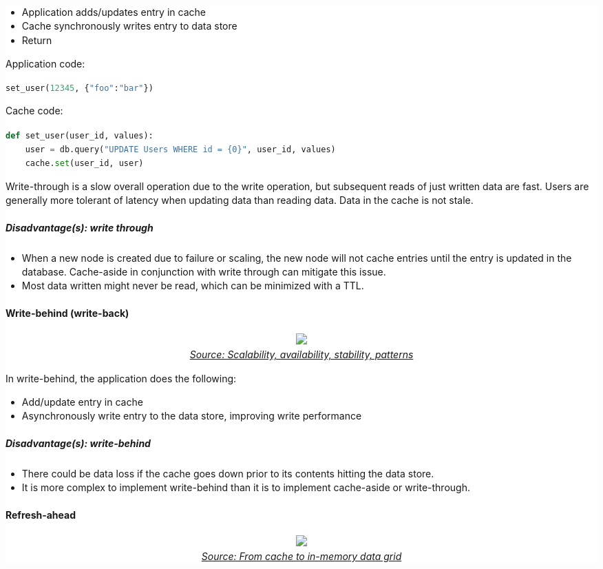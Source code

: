-   Application adds/updates entry in cache
-   Cache synchronously writes entry to data store
-   Return

Application code:

```python
set_user(12345, {"foo":"bar"})
```

Cache code:

```python
def set_user(user_id, values):
    user = db.query("UPDATE Users WHERE id = {0}", user_id, values)
    cache.set(user_id, user)
```

Write-through is a slow overall operation due to the write operation, but subsequent reads of just written data are fast. Users are generally more tolerant of latency when updating data than reading data. Data in the cache is not stale.

##### Disadvantage(s): write through

-   When a new node is created due to failure or scaling, the new node will not cache entries until the entry is updated in the database. Cache-aside in conjunction with write through can mitigate this issue.
-   Most data written might never be read, which can be minimized with a TTL.

#### Write-behind (write-back)

<p align="center">
  <img src="images/rgSrvjG.png">
  <br/>
  <i><a href=http://www.slideshare.net/jboner/scalability-availability-stability-patterns/>Source: Scalability, availability, stability, patterns</a></i>
</p>

In write-behind, the application does the following:

-   Add/update entry in cache
-   Asynchronously write entry to the data store, improving write performance

##### Disadvantage(s): write-behind

-   There could be data loss if the cache goes down prior to its contents hitting the data store.
-   It is more complex to implement write-behind than it is to implement cache-aside or write-through.

#### Refresh-ahead

<p align="center">
  <img src="images/kxtjqgE.png">
  <br/>
  <i><a href=http://www.slideshare.net/tmatyashovsky/from-cache-to-in-memory-data-grid-introduction-to-hazelcast>Source: From cache to in-memory data grid</a></i>
</p>
